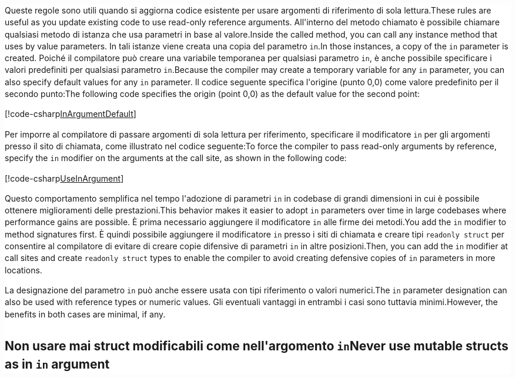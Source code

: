 <span data-ttu-id="f0a6f-226">Queste regole sono utili quando si aggiorna codice esistente per usare argomenti di riferimento di sola lettura.</span><span class="sxs-lookup"><span data-stu-id="f0a6f-226">These rules are useful as you update existing code to use read-only reference arguments.</span></span> <span data-ttu-id="f0a6f-227">All'interno del metodo chiamato è possibile chiamare qualsiasi metodo di istanza che usa parametri in base al valore.</span><span class="sxs-lookup"><span data-stu-id="f0a6f-227">Inside the called method, you can call any instance method that uses by value parameters.</span></span> <span data-ttu-id="f0a6f-228">In tali istanze viene creata una copia del parametro `in`.</span><span class="sxs-lookup"><span data-stu-id="f0a6f-228">In those instances, a copy of the `in` parameter is created.</span></span> <span data-ttu-id="f0a6f-229">Poiché il compilatore può creare una variabile temporanea per qualsiasi parametro `in`, è anche possibile specificare i valori predefiniti per qualsiasi parametro `in`.</span><span class="sxs-lookup"><span data-stu-id="f0a6f-229">Because the compiler may create a temporary variable for any `in` parameter, you can also specify default values for any `in` parameter.</span></span> <span data-ttu-id="f0a6f-230">Il codice seguente specifica l'origine (punto 0,0) come valore predefinito per il secondo punto:</span><span class="sxs-lookup"><span data-stu-id="f0a6f-230">The following code specifies the origin (point 0,0) as the default value for the second point:</span></span>

[!code-csharp[InArgumentDefault](../../samples/snippets/csharp/safe-efficient-code/ref-readonly-struct/Program.cs#InArgumentDefault "Specifying defaults for an in parameter")]

<span data-ttu-id="f0a6f-231">Per imporre al compilatore di passare argomenti di sola lettura per riferimento, specificare il modificatore `in` per gli argomenti presso il sito di chiamata, come illustrato nel codice seguente:</span><span class="sxs-lookup"><span data-stu-id="f0a6f-231">To force the compiler to pass read-only arguments by reference, specify the `in` modifier on the arguments at the call site, as shown in the following code:</span></span>

[!code-csharp[UseInArgument](../../samples/snippets/csharp/safe-efficient-code/ref-readonly-struct/Program.cs#ExplicitInArgument "Specifying an In argument")]

<span data-ttu-id="f0a6f-232">Questo comportamento semplifica nel tempo l'adozione di parametri `in` in codebase di grandi dimensioni in cui è possibile ottenere miglioramenti delle prestazioni.</span><span class="sxs-lookup"><span data-stu-id="f0a6f-232">This behavior makes it easier to adopt `in` parameters over time in large codebases where performance gains are possible.</span></span> <span data-ttu-id="f0a6f-233">È prima necessario aggiungere il modificatore `in` alle firme dei metodi.</span><span class="sxs-lookup"><span data-stu-id="f0a6f-233">You add the `in` modifier to method signatures first.</span></span> <span data-ttu-id="f0a6f-234">È quindi possibile aggiungere il modificatore `in` presso i siti di chiamata e creare tipi `readonly struct` per consentire al compilatore di evitare di creare copie difensive di parametri `in` in altre posizioni.</span><span class="sxs-lookup"><span data-stu-id="f0a6f-234">Then, you can add the `in` modifier at call sites and create `readonly struct` types to enable the compiler to avoid creating defensive copies of `in` parameters in more locations.</span></span>

<span data-ttu-id="f0a6f-235">La designazione del parametro `in` può anche essere usata con tipi riferimento o valori numerici.</span><span class="sxs-lookup"><span data-stu-id="f0a6f-235">The `in` parameter designation can also be used with reference types or numeric values.</span></span> <span data-ttu-id="f0a6f-236">Gli eventuali vantaggi in entrambi i casi sono tuttavia minimi.</span><span class="sxs-lookup"><span data-stu-id="f0a6f-236">However, the benefits in both cases are minimal, if any.</span></span>

## <a name="never-use-mutable-structs-as-in-in-argument"></a><span data-ttu-id="f0a6f-237">Non usare mai struct modificabili come nell'argomento `in`</span><span class="sxs-lookup"><span data-stu-id="f0a6f-237">Never use mutable structs as in `in` argument</span></span>
